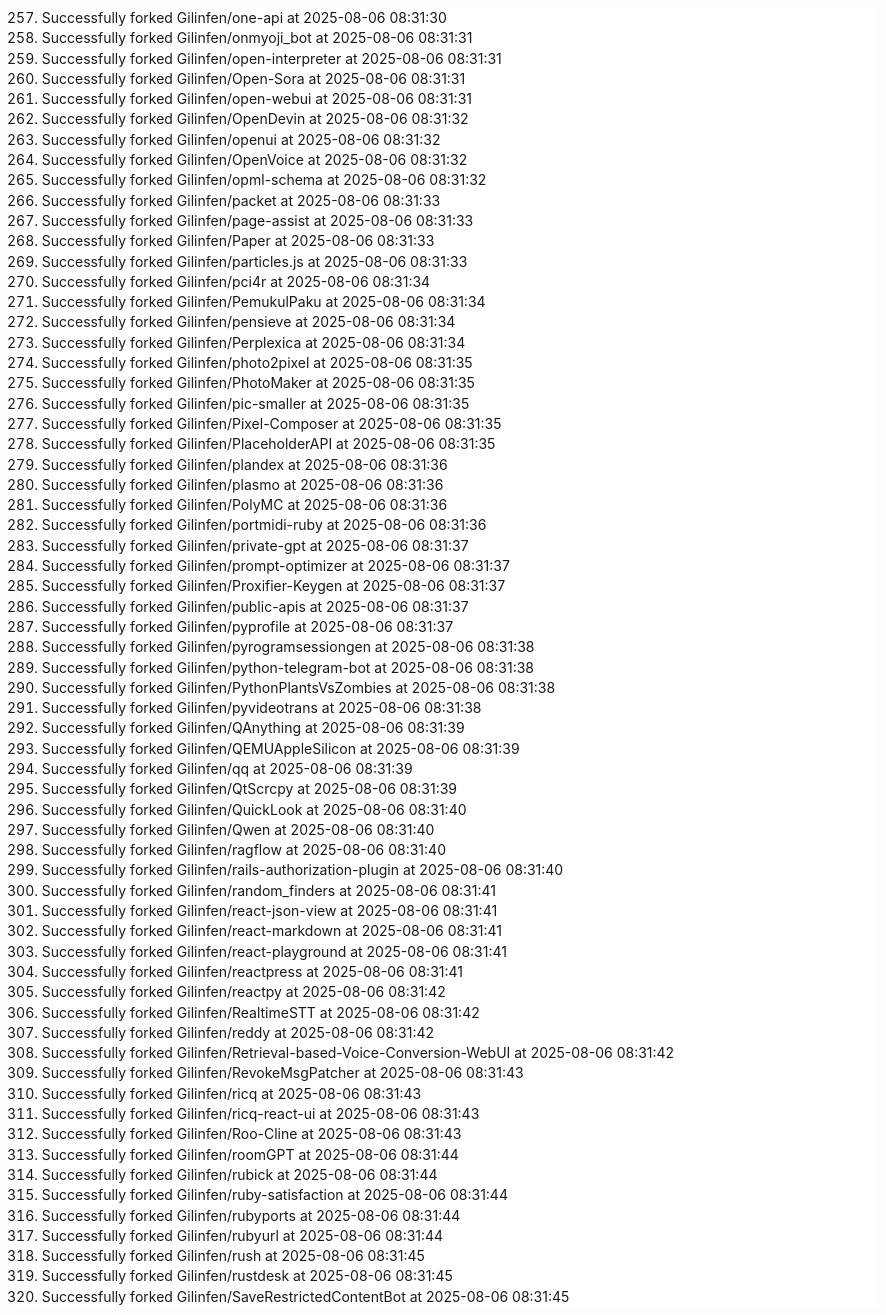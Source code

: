 257. Successfully forked Gilinfen/one-api at 2025-08-06 08:31:30
258. Successfully forked Gilinfen/onmyoji_bot at 2025-08-06 08:31:31
259. Successfully forked Gilinfen/open-interpreter at 2025-08-06 08:31:31
260. Successfully forked Gilinfen/Open-Sora at 2025-08-06 08:31:31
261. Successfully forked Gilinfen/open-webui at 2025-08-06 08:31:31
262. Successfully forked Gilinfen/OpenDevin at 2025-08-06 08:31:32
263. Successfully forked Gilinfen/openui at 2025-08-06 08:31:32
264. Successfully forked Gilinfen/OpenVoice at 2025-08-06 08:31:32
265. Successfully forked Gilinfen/opml-schema at 2025-08-06 08:31:32
266. Successfully forked Gilinfen/packet at 2025-08-06 08:31:33
267. Successfully forked Gilinfen/page-assist at 2025-08-06 08:31:33
268. Successfully forked Gilinfen/Paper at 2025-08-06 08:31:33
269. Successfully forked Gilinfen/particles.js at 2025-08-06 08:31:33
270. Successfully forked Gilinfen/pci4r at 2025-08-06 08:31:34
271. Successfully forked Gilinfen/PemukulPaku at 2025-08-06 08:31:34
272. Successfully forked Gilinfen/pensieve at 2025-08-06 08:31:34
273. Successfully forked Gilinfen/Perplexica at 2025-08-06 08:31:34
274. Successfully forked Gilinfen/photo2pixel at 2025-08-06 08:31:35
275. Successfully forked Gilinfen/PhotoMaker at 2025-08-06 08:31:35
276. Successfully forked Gilinfen/pic-smaller at 2025-08-06 08:31:35
277. Successfully forked Gilinfen/Pixel-Composer at 2025-08-06 08:31:35
278. Successfully forked Gilinfen/PlaceholderAPI at 2025-08-06 08:31:35
279. Successfully forked Gilinfen/plandex at 2025-08-06 08:31:36
280. Successfully forked Gilinfen/plasmo at 2025-08-06 08:31:36
281. Successfully forked Gilinfen/PolyMC at 2025-08-06 08:31:36
282. Successfully forked Gilinfen/portmidi-ruby at 2025-08-06 08:31:36
283. Successfully forked Gilinfen/private-gpt at 2025-08-06 08:31:37
284. Successfully forked Gilinfen/prompt-optimizer at 2025-08-06 08:31:37
285. Successfully forked Gilinfen/Proxifier-Keygen at 2025-08-06 08:31:37
286. Successfully forked Gilinfen/public-apis at 2025-08-06 08:31:37
287. Successfully forked Gilinfen/pyprofile at 2025-08-06 08:31:37
288. Successfully forked Gilinfen/pyrogramsessiongen at 2025-08-06 08:31:38
289. Successfully forked Gilinfen/python-telegram-bot at 2025-08-06 08:31:38
290. Successfully forked Gilinfen/PythonPlantsVsZombies at 2025-08-06 08:31:38
291. Successfully forked Gilinfen/pyvideotrans at 2025-08-06 08:31:38
292. Successfully forked Gilinfen/QAnything at 2025-08-06 08:31:39
293. Successfully forked Gilinfen/QEMUAppleSilicon at 2025-08-06 08:31:39
294. Successfully forked Gilinfen/qq at 2025-08-06 08:31:39
295. Successfully forked Gilinfen/QtScrcpy at 2025-08-06 08:31:39
296. Successfully forked Gilinfen/QuickLook at 2025-08-06 08:31:40
297. Successfully forked Gilinfen/Qwen at 2025-08-06 08:31:40
298. Successfully forked Gilinfen/ragflow at 2025-08-06 08:31:40
299. Successfully forked Gilinfen/rails-authorization-plugin at 2025-08-06 08:31:40
300. Successfully forked Gilinfen/random_finders at 2025-08-06 08:31:41
301. Successfully forked Gilinfen/react-json-view at 2025-08-06 08:31:41
302. Successfully forked Gilinfen/react-markdown at 2025-08-06 08:31:41
303. Successfully forked Gilinfen/react-playground at 2025-08-06 08:31:41
304. Successfully forked Gilinfen/reactpress at 2025-08-06 08:31:41
305. Successfully forked Gilinfen/reactpy at 2025-08-06 08:31:42
306. Successfully forked Gilinfen/RealtimeSTT at 2025-08-06 08:31:42
307. Successfully forked Gilinfen/reddy at 2025-08-06 08:31:42
308. Successfully forked Gilinfen/Retrieval-based-Voice-Conversion-WebUI at 2025-08-06 08:31:42
309. Successfully forked Gilinfen/RevokeMsgPatcher at 2025-08-06 08:31:43
310. Successfully forked Gilinfen/ricq at 2025-08-06 08:31:43
311. Successfully forked Gilinfen/ricq-react-ui at 2025-08-06 08:31:43
312. Successfully forked Gilinfen/Roo-Cline at 2025-08-06 08:31:43
313. Successfully forked Gilinfen/roomGPT at 2025-08-06 08:31:44
314. Successfully forked Gilinfen/rubick at 2025-08-06 08:31:44
315. Successfully forked Gilinfen/ruby-satisfaction at 2025-08-06 08:31:44
316. Successfully forked Gilinfen/rubyports at 2025-08-06 08:31:44
317. Successfully forked Gilinfen/rubyurl at 2025-08-06 08:31:44
318. Successfully forked Gilinfen/rush at 2025-08-06 08:31:45
319. Successfully forked Gilinfen/rustdesk at 2025-08-06 08:31:45
320. Successfully forked Gilinfen/SaveRestrictedContentBot at 2025-08-06 08:31:45